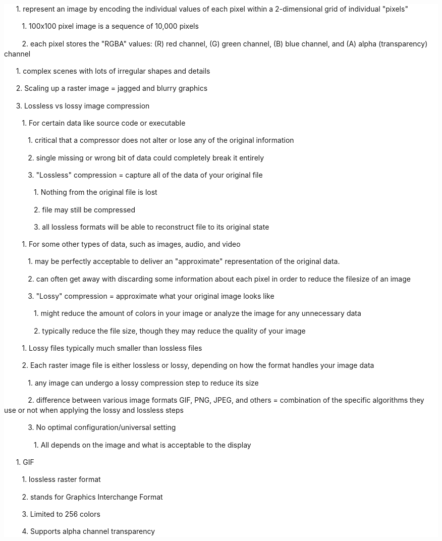       1. represent an image by encoding the individual values of each pixel within a 2-dimensional grid of individual "pixels"

         1. 100x100 pixel image is a sequence of 10,000 pixels

         2. each pixel stores the "RGBA" values: (R) red channel, (G) green channel, (B) blue channel, and (A) alpha (transparency) channel

      1. complex scenes with lots of irregular shapes and details

      2. Scaling up a raster image = jagged and blurry graphics

      3. Lossless vs lossy image compression

         1. For certain data like source code or executable

            1. critical that a compressor does not alter or lose any of the original information

            2. single missing or wrong bit of data could completely break it entirely

            3. "Lossless" compression = capture all of the data of your original file

               1. Nothing from the original file is lost

               2. file may still be compressed

               3. all lossless formats will be able to reconstruct file to its original state

         1. For some other types of data, such as images, audio, and video

            1. may be perfectly acceptable to deliver an "approximate" representation of the original data.

            2. can often get away with discarding some information about each pixel in order to reduce the filesize of an image

            3. "Lossy" compression = approximate what your original image looks like

               1. might reduce the amount of colors in your image or analyze the image for any unnecessary data

               2. typically reduce the file size, though they may reduce the quality of your image

         1. Lossy files typically much smaller than lossless files

         2. Each raster image file is either lossless or lossy, depending on how the format handles your image data

            1. any image can undergo a lossy compression step to reduce its size

            2. difference between various image formats GIF, PNG, JPEG, and others = combination of the specific algorithms they use or not when applying the lossy and lossless steps

            3. No optimal configuration/universal setting

               1. All depends on the image and what is acceptable to the display

      1. GIF

         1. lossless raster format

         2. stands for Graphics Interchange Format

         3. Limited to 256 colors

         4. Supports alpha channel transparency
